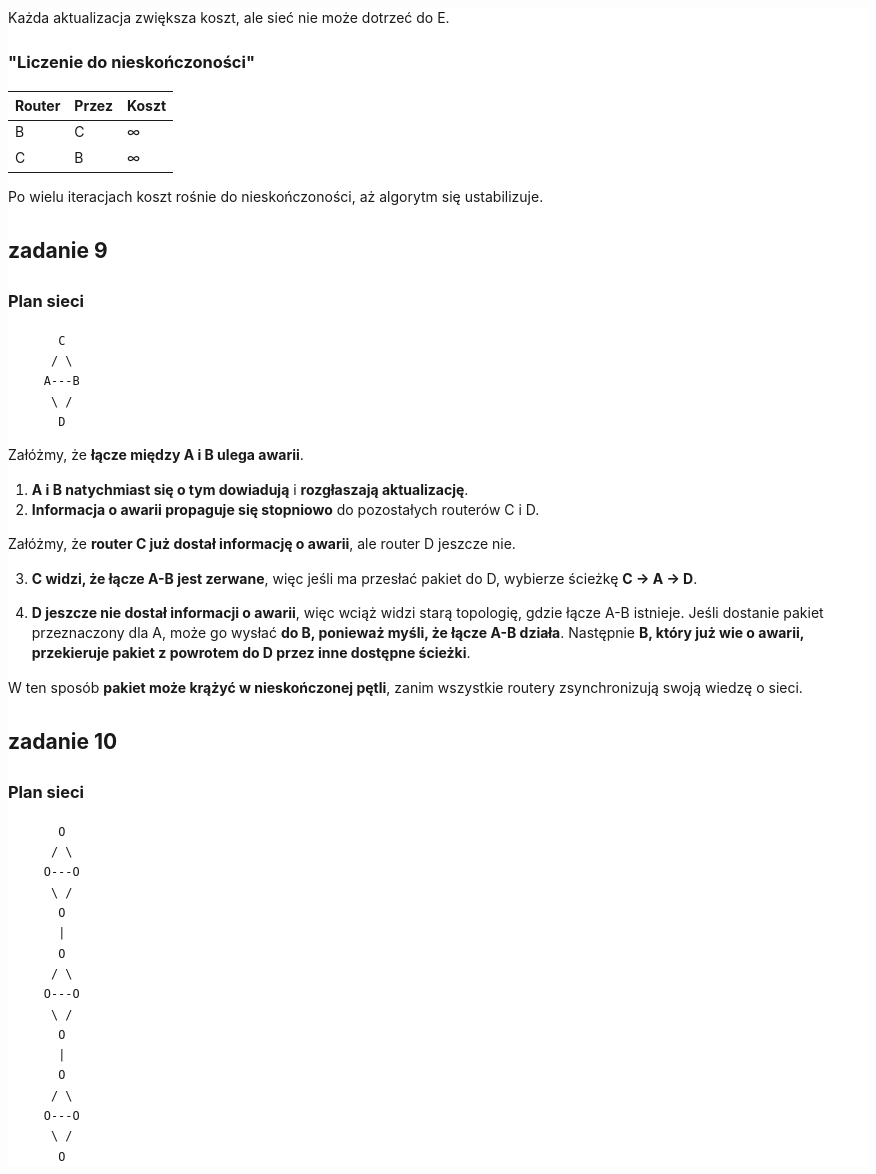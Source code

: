 Każda aktualizacja zwiększa koszt, ale sieć nie może dotrzeć do E.

### "Liczenie do nieskończoności"
| Router | Przez | Koszt |
|--------|-------|-------|
| B      | C     | $\infty$     |
| C      | B     | $\infty$     |

Po wielu iteracjach koszt rośnie do nieskończoności, aż algorytm się ustabilizuje.

## zadanie 9

### Plan sieci

```
       C
      / \
     A---B
      \ /
       D
```

Załóżmy, że **łącze między A i B ulega awarii**.

1. **A i B natychmiast się o tym dowiadują** i **rozgłaszają aktualizację**.
2. **Informacja o awarii propaguje się stopniowo** do pozostałych routerów C i D.

Załóżmy, że **router C już dostał informację o awarii**, ale router D jeszcze nie.

3. **C widzi, że łącze A-B jest zerwane**, więc jeśli ma przesłać pakiet do D, wybierze ścieżkę **C → A → D**.

4. **D jeszcze nie dostał informacji o awarii**, więc wciąż widzi starą topologię, gdzie łącze A-B istnieje. Jeśli dostanie pakiet przeznaczony dla A, może go wysłać **do B, ponieważ myśli, że łącze A-B działa**. Następnie **B, który już wie o awarii, przekieruje pakiet z powrotem do D przez inne dostępne ścieżki**.

W ten sposób **pakiet może krążyć w nieskończonej pętli**, zanim wszystkie routery zsynchronizują swoją wiedzę o sieci.

## zadanie 10

### Plan sieci

```
       O
      / \
     O---O
      \ /
       O
       |
       O
      / \
     O---O
      \ /
       O
       |
       O
      / \
     O---O
      \ /
       O
```
